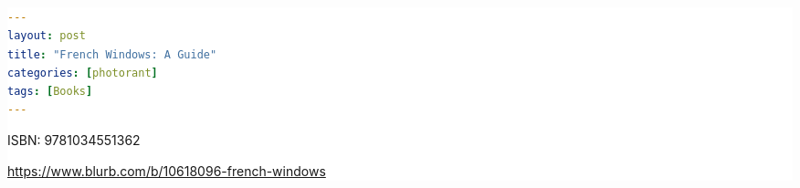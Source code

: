 ```yaml
---
layout: post
title: "French Windows: A Guide"
categories: [photorant]
tags: [Books]
---
```


<iframe id="data-blurb-bookshare-10618096" data-bindattr-37="37"
		height="100%" data-bindattr-38="38"
		width="100%" data-bindattr-39="39"
		src="https://www.blurb.com/bookshare/app/index.html?bookId=10618096" data-bindattr-40="40"
		frameborder=0
		allowfullscreen=''
		onload='this.focus()'
		scrolling='no'>
		</iframe>


ISBN: 9781034551362

https://www.blurb.com/b/10618096-french-windows